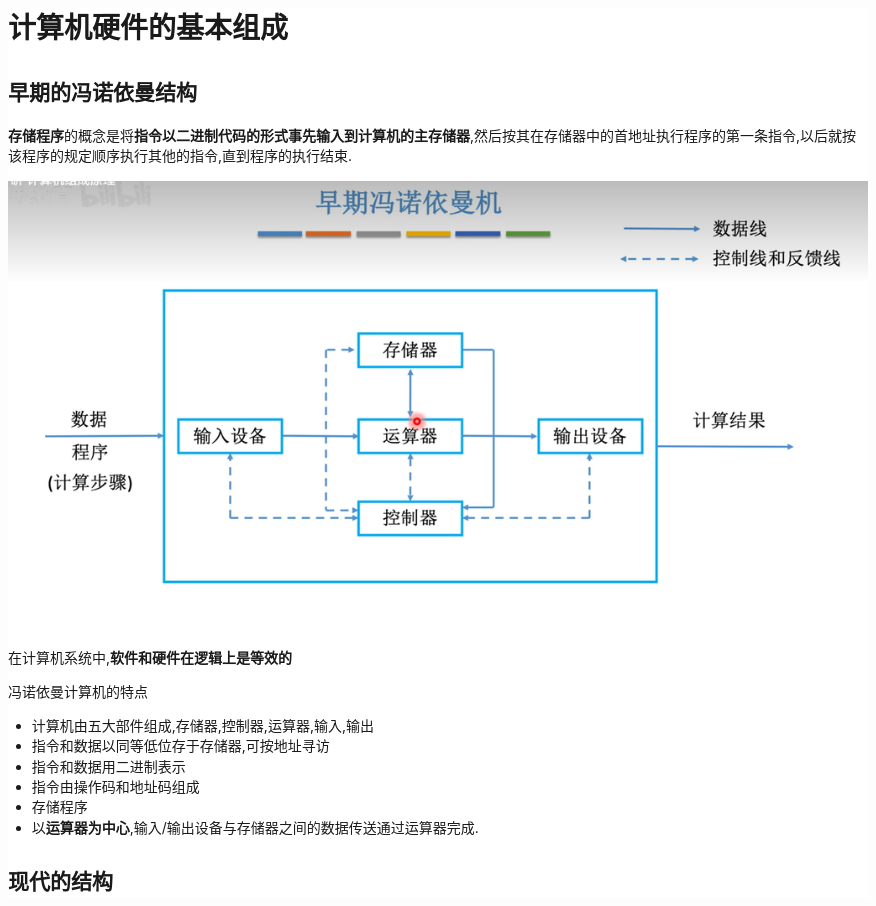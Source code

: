 

# 计算机硬件的基本组成

## 早期的冯诺依曼结构

**存储程序**的概念是将**指令以二进制代码的形式事先输入到计算机的主存储器**,然后按其在存储器中的首地址执行程序的第一条指令,以后就按该程序的规定顺序执行其他的指令,直到程序的执行结束.

![image-20250102194012878](计算机组成原理/image-20250102194012878.png)

在计算机系统中,**软件和硬件在逻辑上是等效的**

冯诺依曼计算机的特点

- 计算机由五大部件组成,存储器,控制器,运算器,输入,输出
- 指令和数据以同等低位存于存储器,可按地址寻访
- 指令和数据用二进制表示
- 指令由操作码和地址码组成
- 存储程序
- 以**运算器为中心**,输入/输出设备与存储器之间的数据传送通过运算器完成.

## 现代的结构
